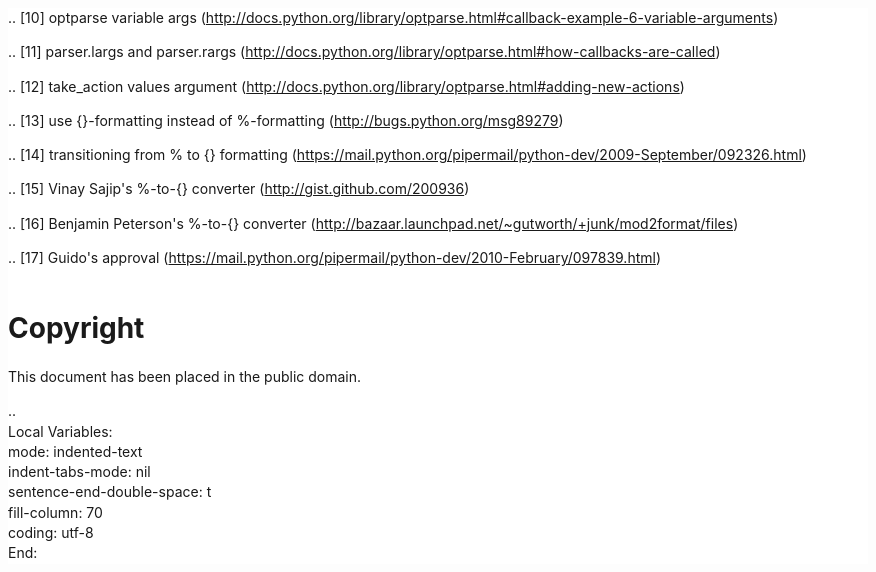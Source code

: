 .. [10] optparse variable args
   (http://docs.python.org/library/optparse.html#callback-example-6-variable-arguments)

.. [11] parser.largs and parser.rargs
   (http://docs.python.org/library/optparse.html#how-callbacks-are-called)

.. [12] take_action values argument
   (http://docs.python.org/library/optparse.html#adding-new-actions)

.. [13] use {}-formatting instead of %-formatting
   (http://bugs.python.org/msg89279)

.. [14] transitioning from % to {} formatting
   (https://mail.python.org/pipermail/python-dev/2009-September/092326.html)

.. [15] Vinay Sajip's %-to-{} converter
   (http://gist.github.com/200936)

.. [16] Benjamin Peterson's %-to-{} converter
   (http://bazaar.launchpad.net/~gutworth/+junk/mod2format/files)

.. [17] Guido's approval
   (https://mail.python.org/pipermail/python-dev/2010-February/097839.html)

Copyright
=========
This document has been placed in the public domain.



..  
   Local Variables:  
   mode: indented-text  
   indent-tabs-mode: nil  
   sentence-end-double-space: t  
   fill-column: 70  
   coding: utf-8  
   End:  
